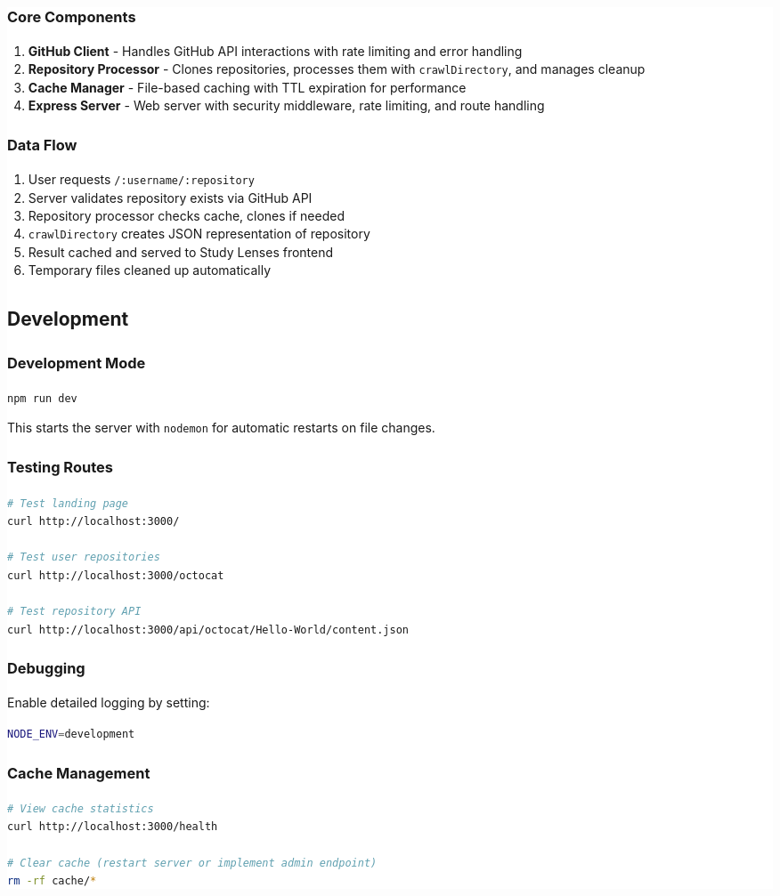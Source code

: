 ### Core Components

1. **GitHub Client** - Handles GitHub API interactions with rate limiting and error handling
2. **Repository Processor** - Clones repositories, processes them with `crawlDirectory`, and manages cleanup
3. **Cache Manager** - File-based caching with TTL expiration for performance
4. **Express Server** - Web server with security middleware, rate limiting, and route handling

### Data Flow

1. User requests `/:username/:repository`
2. Server validates repository exists via GitHub API
3. Repository processor checks cache, clones if needed
4. `crawlDirectory` creates JSON representation of repository
5. Result cached and served to Study Lenses frontend
6. Temporary files cleaned up automatically

## Development

### Development Mode

```bash
npm run dev
```

This starts the server with `nodemon` for automatic restarts on file changes.

### Testing Routes

```bash
# Test landing page
curl http://localhost:3000/

# Test user repositories
curl http://localhost:3000/octocat

# Test repository API
curl http://localhost:3000/api/octocat/Hello-World/content.json
```

### Debugging

Enable detailed logging by setting:
```bash
NODE_ENV=development
```

### Cache Management

```bash
# View cache statistics
curl http://localhost:3000/health

# Clear cache (restart server or implement admin endpoint)
rm -rf cache/*
```

